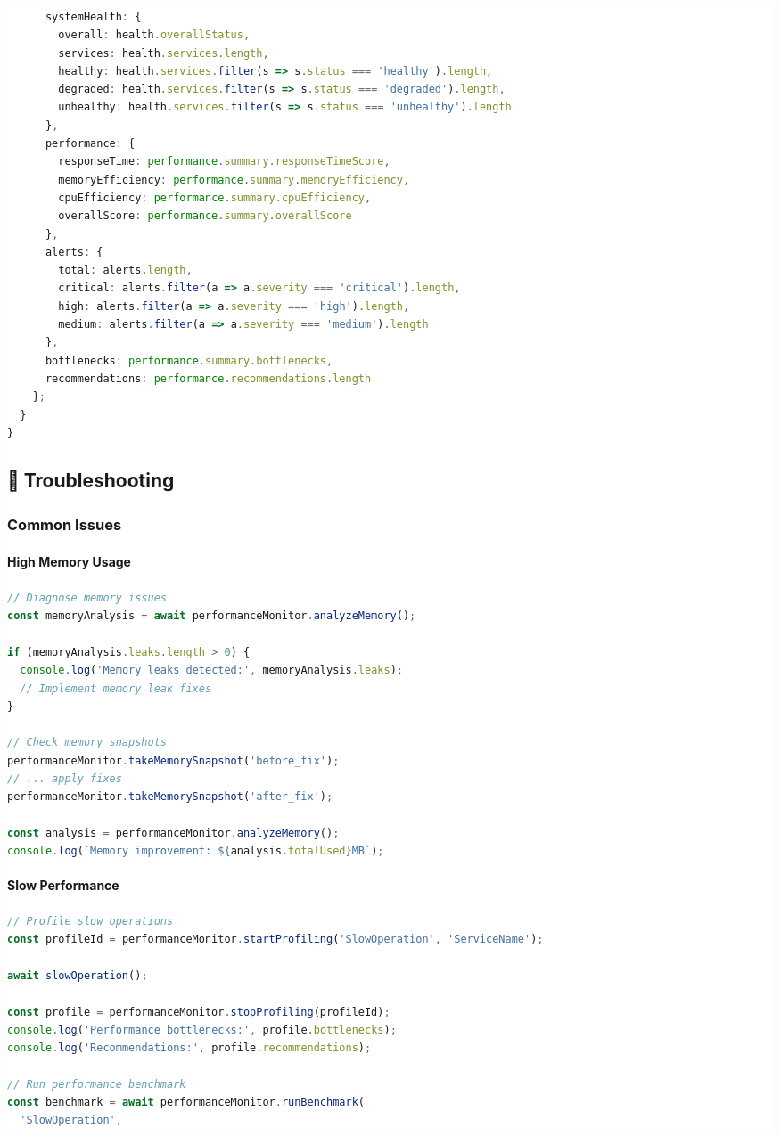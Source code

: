 ```typescript
      systemHealth: {
        overall: health.overallStatus,
        services: health.services.length,
        healthy: health.services.filter(s => s.status === 'healthy').length,
        degraded: health.services.filter(s => s.status === 'degraded').length,
        unhealthy: health.services.filter(s => s.status === 'unhealthy').length
      },
      performance: {
        responseTime: performance.summary.responseTimeScore,
        memoryEfficiency: performance.summary.memoryEfficiency,
        cpuEfficiency: performance.summary.cpuEfficiency,
        overallScore: performance.summary.overallScore
      },
      alerts: {
        total: alerts.length,
        critical: alerts.filter(a => a.severity === 'critical').length,
        high: alerts.filter(a => a.severity === 'high').length,
        medium: alerts.filter(a => a.severity === 'medium').length
      },
      bottlenecks: performance.summary.bottlenecks,
      recommendations: performance.recommendations.length
    };
  }
}
```

## 🔧 Troubleshooting

### Common Issues

#### High Memory Usage
```typescript
// Diagnose memory issues
const memoryAnalysis = await performanceMonitor.analyzeMemory();

if (memoryAnalysis.leaks.length > 0) {
  console.log('Memory leaks detected:', memoryAnalysis.leaks);
  // Implement memory leak fixes
}

// Check memory snapshots
performanceMonitor.takeMemorySnapshot('before_fix');
// ... apply fixes
performanceMonitor.takeMemorySnapshot('after_fix');

const analysis = performanceMonitor.analyzeMemory();
console.log(`Memory improvement: ${analysis.totalUsed}MB`);
```

#### Slow Performance
```typescript
// Profile slow operations
const profileId = performanceMonitor.startProfiling('SlowOperation', 'ServiceName');

await slowOperation();

const profile = performanceMonitor.stopProfiling(profileId);
console.log('Performance bottlenecks:', profile.bottlenecks);
console.log('Recommendations:', profile.recommendations);

// Run performance benchmark
const benchmark = await performanceMonitor.runBenchmark(
  'SlowOperation',
```